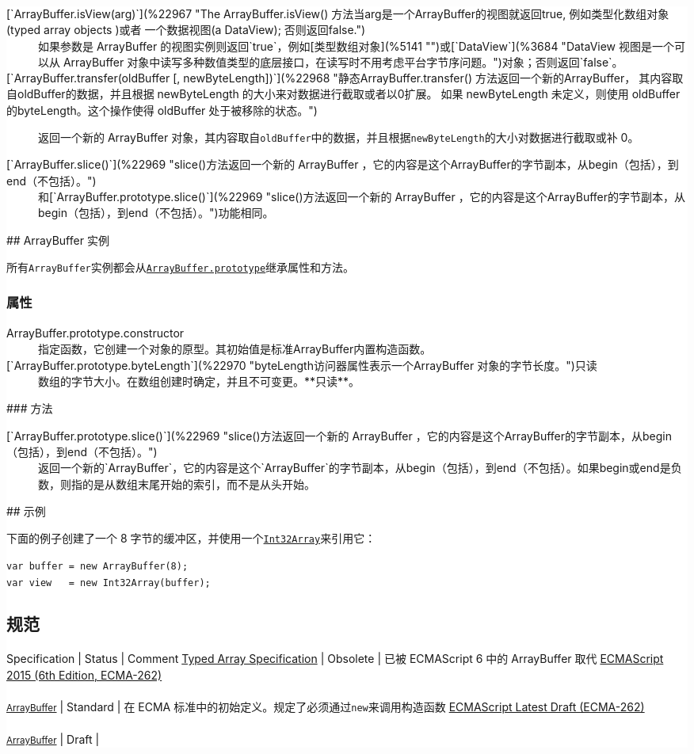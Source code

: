 <dl><dt id=''>[`ArrayBuffer.isView(arg)`](%22967 "The ArrayBuffer.isView() 方法当arg是一个ArrayBuffer的视图就返回true, 例如类型化数组对象(typed array objects )或者 一个数据视图(a DataView); 否则返回false.")</dt><dd>如果参数是 ArrayBuffer 的视图实例则返回`true`，例如[类型数组对象](%5141 "")或[`DataView`](%3684 "DataView 视图是一个可以从 ArrayBuffer 对象中读写多种数值类型的底层接口，在读写时不用考虑平台字节序问题。")对象；否则返回`false`。</dd><dt id=''>[`ArrayBuffer.transfer(oldBuffer [, newByteLength])`](%22968 "静态ArrayBuffer.transfer() 方法返回一个新的ArrayBuffer， 其内容取自oldBuffer的数据，并且根据 newByteLength 的大小来对数据进行截取或者以0扩展。 如果 newByteLength 未定义，则使用 oldBuffer 的byteLength。这个操作使得 oldBuffer 处于被移除的状态。")<i></i></dt><dd>

返回一个新的 ArrayBuffer 对象，其内容取自`oldBuffer`中的数据，并且根据`newByteLength`的大小对数据进行截取或补 0。

</dd><dt id=''>[`ArrayBuffer.slice()`](%22969 "slice()方法返回一个新的 ArrayBuffer ，它的内容是这个ArrayBuffer的字节副本，从begin（包括），到end（不包括）。")<i></i></dt><dd>和[`ArrayBuffer.prototype.slice()`](%22969 "slice()方法返回一个新的 ArrayBuffer ，它的内容是这个ArrayBuffer的字节副本，从begin（包括），到end（不包括）。")功能相同。</dd></dl>
## ArrayBuffer 实例<a name="ArrayBuffer_实例"></a>


所有`ArrayBuffer`实例都会从[`ArrayBuffer.prototype`](%22966 "ArrayBuffer.prototype属性表示ArrayBuffer对象的原型。")继承属性和方法。


### 属性<a name="属性_2"></a>
<dl><dt id=''>ArrayBuffer.prototype.constructor</dt><dd>指定函数，它创建一个对象的原型。其初始值是标准ArrayBuffer内置构造函数。</dd><dt id=''>[`ArrayBuffer.prototype.byteLength`](%22970 "byteLength访问器属性表示一个ArrayBuffer 对象的字节长度。")只读</dt><dd>数组的字节大小。在数组创建时确定，并且不可变更。**只读**。</dd></dl>
### 方法<a name="方法_2"></a>
<dl><dt id=''>[`ArrayBuffer.prototype.slice()`](%22969 "slice()方法返回一个新的 ArrayBuffer ，它的内容是这个ArrayBuffer的字节副本，从begin（包括），到end（不包括）。")</dt><dd>返回一个新的`ArrayBuffer`，它的内容是这个`ArrayBuffer`的字节副本，从begin（包括），到end（不包括）。如果begin或end是负数，则指的是从数组末尾开始的索引，而不是从头开始。</dd></dl>
## 示例<a name="示例"></a>


下面的例子创建了一个 8 字节的缓冲区，并使用一个[`Int32Array`](%3608 "The Int32Array typed array represents an array of twos-complement 32-bit signed integers in the platform byte order. If control over byte order is needed, use DataView instead. The contents are initialized to 0. Once established, you can reference elements in the array using the object's methods, or using standard array index syntax (that is, using bracket notation).")来引用它：


```
var buffer = new ArrayBuffer(8);
var view   = new Int32Array(buffer);

```

## 规范<a name="规范"></a>
Specification | Status | Comment 
[Typed Array Specification](%3675 "Typed Array Specification") | Obsolete | 已被 ECMAScript 6 中的 ArrayBuffer 取代 
[ECMAScript 2015 (6th Edition, ECMA-262)<br></br><small>ArrayBuffer</small>](%22971 "") | Standard | 在 ECMA 标准中的初始定义。规定了必须通过`new`来调用构造函数 
[ECMAScript Latest Draft (ECMA-262)<br></br><small>ArrayBuffer</small>](%22972 "") | Draft |  
